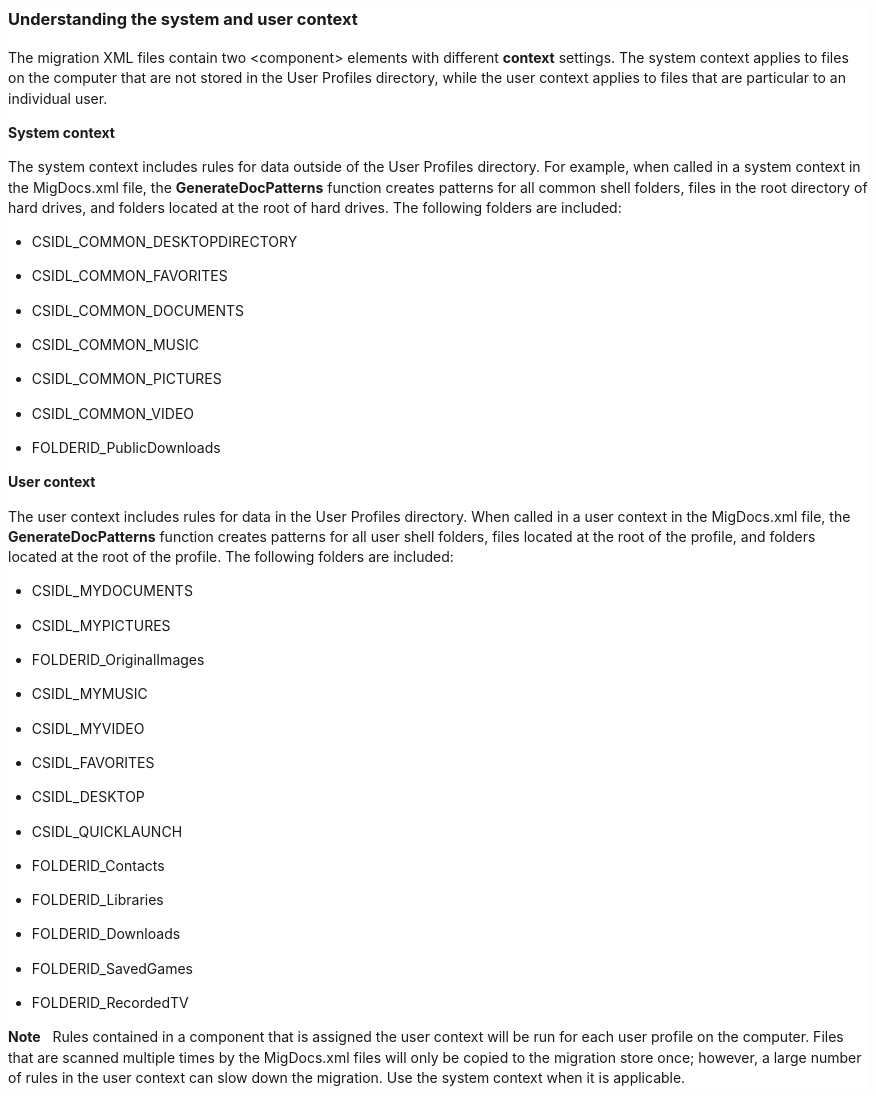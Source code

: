 ### <a href="" id="bkmk-context"></a>Understanding the system and user context

The migration XML files contain two &lt;component&gt; elements with different **context** settings. The system context applies to files on the computer that are not stored in the User Profiles directory, while the user context applies to files that are particular to an individual user.

**System context**

The system context includes rules for data outside of the User Profiles directory. For example, when called in a system context in the MigDocs.xml file, the **GenerateDocPatterns** function creates patterns for all common shell folders, files in the root directory of hard drives, and folders located at the root of hard drives. The following folders are included:

-   CSIDL\_COMMON\_DESKTOPDIRECTORY

-   CSIDL\_COMMON\_FAVORITES

-   CSIDL\_COMMON\_DOCUMENTS

-   CSIDL\_COMMON\_MUSIC

-   CSIDL\_COMMON\_PICTURES

-   CSIDL\_COMMON\_VIDEO

-   FOLDERID\_PublicDownloads

**User context**

The user context includes rules for data in the User Profiles directory. When called in a user context in the MigDocs.xml file, the **GenerateDocPatterns** function creates patterns for all user shell folders, files located at the root of the profile, and folders located at the root of the profile. The following folders are included:

-   CSIDL\_MYDOCUMENTS

-   CSIDL\_MYPICTURES

-   FOLDERID\_OriginalImages

-   CSIDL\_MYMUSIC

-   CSIDL\_MYVIDEO

-   CSIDL\_FAVORITES

-   CSIDL\_DESKTOP

-   CSIDL\_QUICKLAUNCH

-   FOLDERID\_Contacts

-   FOLDERID\_Libraries

-   FOLDERID\_Downloads

-   FOLDERID\_SavedGames

-   FOLDERID\_RecordedTV

**Note**  
Rules contained in a component that is assigned the user context will be run for each user profile on the computer. Files that are scanned multiple times by the MigDocs.xml files will only be copied to the migration store once; however, a large number of rules in the user context can slow down the migration. Use the system context when it is applicable.

